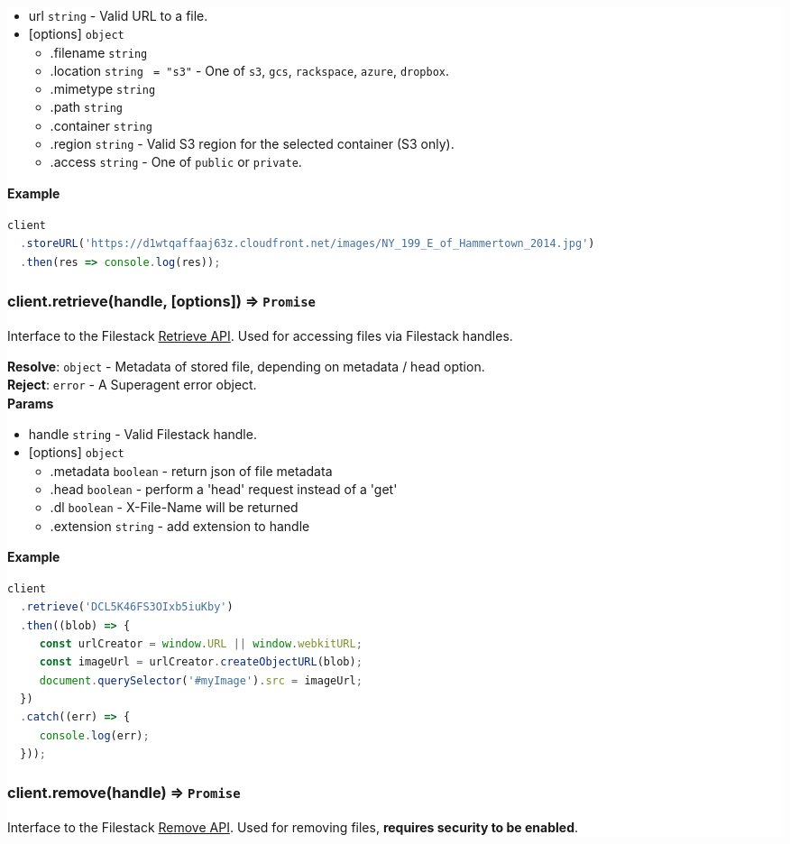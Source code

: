 - url <code>string</code> - Valid URL to a file.
- [options] <code>object</code>
    - .filename <code>string</code>
    - .location <code>string</code> <code> = &quot;s3&quot;</code> - One of `s3`, `gcs`, `rackspace`, `azure`, `dropbox`.
    - .mimetype <code>string</code>
    - .path <code>string</code>
    - .container <code>string</code>
    - .region <code>string</code> - Valid S3 region for the selected container (S3 only).
    - .access <code>string</code> - One of `public` or `private`.

**Example**  
```js
client
  .storeURL('https://d1wtqaffaaj63z.cloudfront.net/images/NY_199_E_of_Hammertown_2014.jpg')
  .then(res => console.log(res));
```
<a name="module_filestack..init.retrieve"></a>

### client.retrieve(handle, [options]) ⇒ <code>Promise</code>
Interface to the Filestack [Retrieve API](https://www.filestack.com/docs/rest-api/retrieve).
Used for accessing files via Filestack handles.

**Resolve**: <code>object</code> - Metadata of stored file, depending on metadata / head option.  
**Reject**: <code>error</code> - A Superagent error object.  
**Params**

- handle <code>string</code> - Valid Filestack handle.
- [options] <code>object</code>
    - .metadata <code>boolean</code> - return json of file metadata
    - .head <code>boolean</code> - perform a 'head' request instead of a 'get'
    - .dl <code>boolean</code> - X-File-Name will be returned
    - .extension <code>string</code> - add extension to handle

**Example**  
```js
client
  .retrieve('DCL5K46FS3OIxb5iuKby')
  .then((blob) => {
     const urlCreator = window.URL || window.webkitURL;
     const imageUrl = urlCreator.createObjectURL(blob);
     document.querySelector('#myImage').src = imageUrl;
  })
  .catch((err) => {
     console.log(err);
  }));
```
<a name="module_filestack..init.remove"></a>

### client.remove(handle) ⇒ <code>Promise</code>
Interface to the Filestack [Remove API](https://www.filestack.com/docs/rest-api/remove).
Used for removing files, __requires security to be enabled__.
